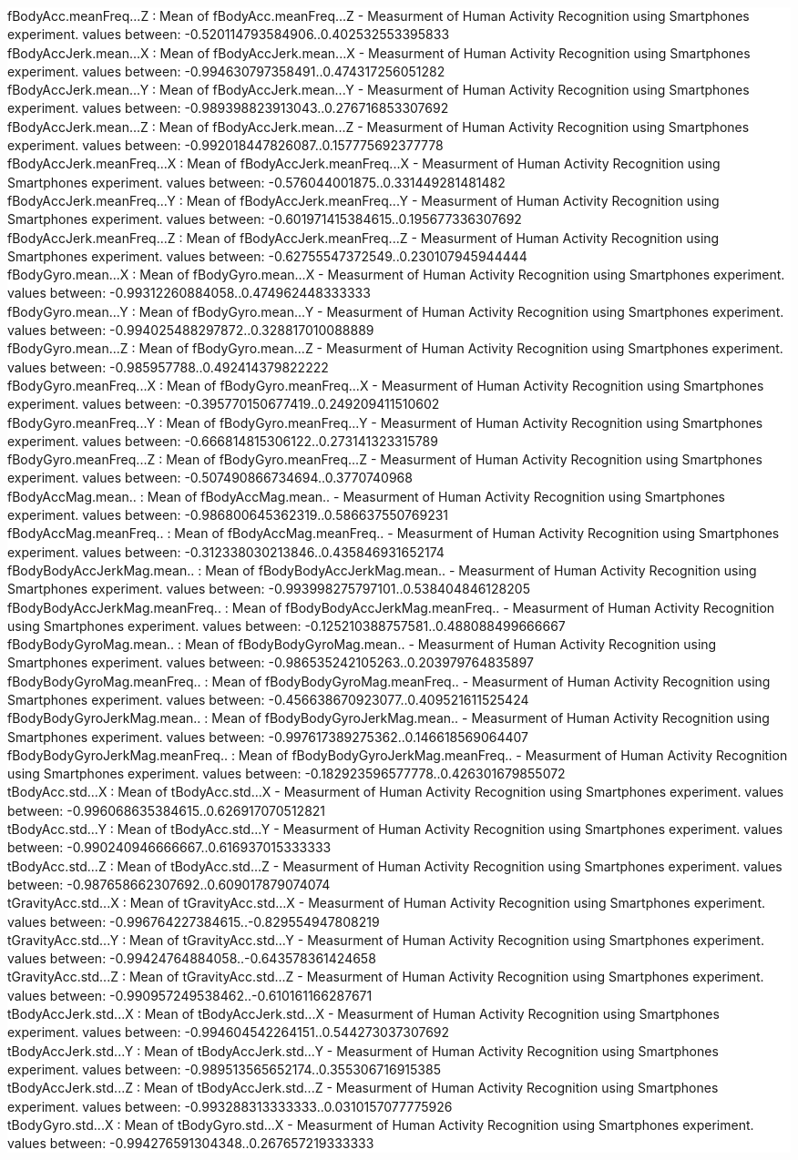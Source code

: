 fBodyAcc.meanFreq...Z : Mean of fBodyAcc.meanFreq...Z  - Measurment of Human Activity Recognition using Smartphones experiment.    values between: -0.520114793584906..0.402532553395833   
fBodyAccJerk.mean...X : Mean of fBodyAccJerk.mean...X  - Measurment of Human Activity Recognition using Smartphones experiment.    values between: -0.994630797358491..0.474317256051282   
fBodyAccJerk.mean...Y : Mean of fBodyAccJerk.mean...Y  - Measurment of Human Activity Recognition using Smartphones experiment.    values between: -0.989398823913043..0.276716853307692   
fBodyAccJerk.mean...Z : Mean of fBodyAccJerk.mean...Z  - Measurment of Human Activity Recognition using Smartphones experiment.    values between: -0.992018447826087..0.157775692377778   
fBodyAccJerk.meanFreq...X : Mean of fBodyAccJerk.meanFreq...X  - Measurment of Human Activity Recognition using Smartphones experiment.    values between: -0.576044001875..0.331449281481482   
fBodyAccJerk.meanFreq...Y : Mean of fBodyAccJerk.meanFreq...Y  - Measurment of Human Activity Recognition using Smartphones experiment.    values between: -0.601971415384615..0.195677336307692   
fBodyAccJerk.meanFreq...Z : Mean of fBodyAccJerk.meanFreq...Z  - Measurment of Human Activity Recognition using Smartphones experiment.    values between: -0.62755547372549..0.230107945944444   
fBodyGyro.mean...X : Mean of fBodyGyro.mean...X  - Measurment of Human Activity Recognition using Smartphones experiment.    values between: -0.99312260884058..0.474962448333333   
fBodyGyro.mean...Y : Mean of fBodyGyro.mean...Y  - Measurment of Human Activity Recognition using Smartphones experiment.    values between: -0.994025488297872..0.328817010088889   
fBodyGyro.mean...Z : Mean of fBodyGyro.mean...Z  - Measurment of Human Activity Recognition using Smartphones experiment.    values between: -0.985957788..0.492414379822222   
fBodyGyro.meanFreq...X : Mean of fBodyGyro.meanFreq...X  - Measurment of Human Activity Recognition using Smartphones experiment.    values between: -0.395770150677419..0.249209411510602   
fBodyGyro.meanFreq...Y : Mean of fBodyGyro.meanFreq...Y  - Measurment of Human Activity Recognition using Smartphones experiment.    values between: -0.666814815306122..0.273141323315789   
fBodyGyro.meanFreq...Z : Mean of fBodyGyro.meanFreq...Z  - Measurment of Human Activity Recognition using Smartphones experiment.    values between: -0.507490866734694..0.3770740968   
fBodyAccMag.mean.. : Mean of fBodyAccMag.mean..  - Measurment of Human Activity Recognition using Smartphones experiment.    values between: -0.986800645362319..0.586637550769231   
fBodyAccMag.meanFreq.. : Mean of fBodyAccMag.meanFreq..  - Measurment of Human Activity Recognition using Smartphones experiment.    values between: -0.312338030213846..0.435846931652174   
fBodyBodyAccJerkMag.mean.. : Mean of fBodyBodyAccJerkMag.mean..  - Measurment of Human Activity Recognition using Smartphones experiment.    values between: -0.993998275797101..0.538404846128205   
fBodyBodyAccJerkMag.meanFreq.. : Mean of fBodyBodyAccJerkMag.meanFreq..  - Measurment of Human Activity Recognition using Smartphones experiment.    values between: -0.125210388757581..0.488088499666667   
fBodyBodyGyroMag.mean.. : Mean of fBodyBodyGyroMag.mean..  - Measurment of Human Activity Recognition using Smartphones experiment.    values between: -0.986535242105263..0.203979764835897   
fBodyBodyGyroMag.meanFreq.. : Mean of fBodyBodyGyroMag.meanFreq..  - Measurment of Human Activity Recognition using Smartphones experiment.    values between: -0.456638670923077..0.409521611525424   
fBodyBodyGyroJerkMag.mean.. : Mean of fBodyBodyGyroJerkMag.mean..  - Measurment of Human Activity Recognition using Smartphones experiment.    values between: -0.997617389275362..0.146618569064407   
fBodyBodyGyroJerkMag.meanFreq.. : Mean of fBodyBodyGyroJerkMag.meanFreq..  - Measurment of Human Activity Recognition using Smartphones experiment.    values between: -0.182923596577778..0.426301679855072   
tBodyAcc.std...X : Mean of tBodyAcc.std...X  - Measurment of Human Activity Recognition using Smartphones experiment.    values between: -0.996068635384615..0.626917070512821   
tBodyAcc.std...Y : Mean of tBodyAcc.std...Y  - Measurment of Human Activity Recognition using Smartphones experiment.    values between: -0.990240946666667..0.616937015333333   
tBodyAcc.std...Z : Mean of tBodyAcc.std...Z  - Measurment of Human Activity Recognition using Smartphones experiment.    values between: -0.987658662307692..0.609017879074074   
tGravityAcc.std...X : Mean of tGravityAcc.std...X  - Measurment of Human Activity Recognition using Smartphones experiment.    values between: -0.996764227384615..-0.829554947808219   
tGravityAcc.std...Y : Mean of tGravityAcc.std...Y  - Measurment of Human Activity Recognition using Smartphones experiment.    values between: -0.99424764884058..-0.643578361424658   
tGravityAcc.std...Z : Mean of tGravityAcc.std...Z  - Measurment of Human Activity Recognition using Smartphones experiment.    values between: -0.990957249538462..-0.610161166287671   
tBodyAccJerk.std...X : Mean of tBodyAccJerk.std...X  - Measurment of Human Activity Recognition using Smartphones experiment.    values between: -0.994604542264151..0.544273037307692   
tBodyAccJerk.std...Y : Mean of tBodyAccJerk.std...Y  - Measurment of Human Activity Recognition using Smartphones experiment.    values between: -0.989513565652174..0.355306716915385   
tBodyAccJerk.std...Z : Mean of tBodyAccJerk.std...Z  - Measurment of Human Activity Recognition using Smartphones experiment.    values between: -0.993288313333333..0.0310157077775926   
tBodyGyro.std...X : Mean of tBodyGyro.std...X  - Measurment of Human Activity Recognition using Smartphones experiment.    values between: -0.994276591304348..0.267657219333333   